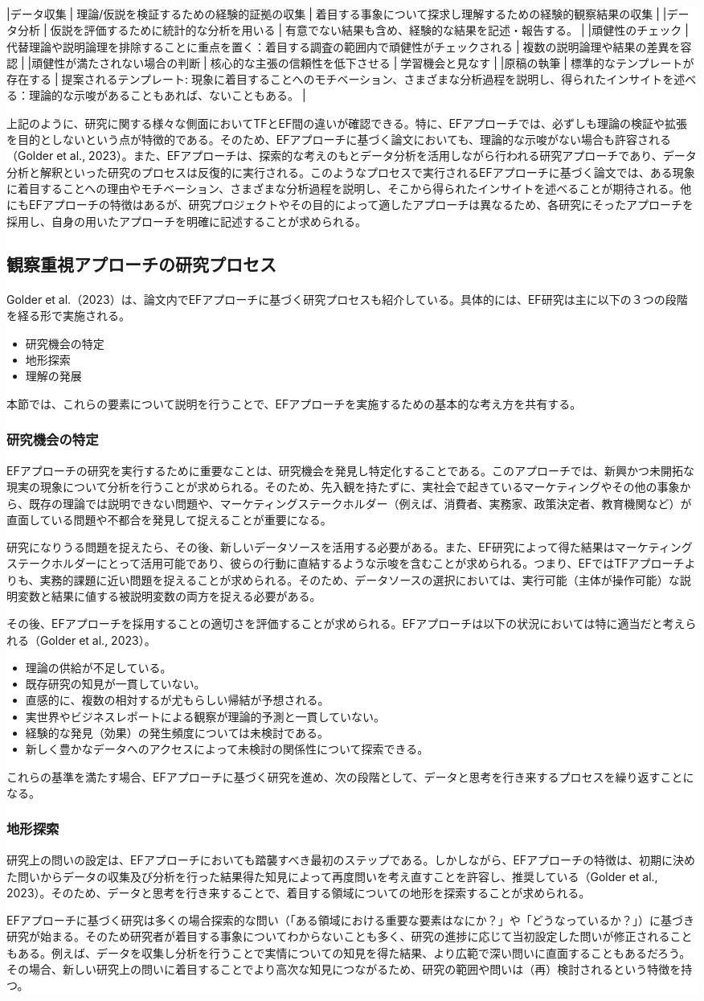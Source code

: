 |データ収集                     |                         理論/仮説を検証するための経験的証拠の収集                          |                                                      着目する事象について探求し理解するための経験的観察結果の収集                                                      |
|データ分析                     |                          仮説を評価するために統計的な分析を用いる                          |                                                          有意でない結果も含め、経験的な結果を記述・報告する。                                                          |
|頑健性のチェック               | 代替理論や説明論理を排除することに重点を置く：着目する調査の範囲内で頑健性がチェックされる |                                                                    複数の説明論理や結果の差異を容認                                                                    |
|頑健性が満たされない場合の判断 |                              核心的な主張の信頼性を低下させる                              |                                                                            学習機会と見なす                                                                            |
|原稿の執筆                     |                               標準的なテンプレートが存在する                               | 提案されるテンプレート: 現象に着目することへのモチベーション、さまざまな分析過程を説明し、得られたインサイトを述べる：理論的な示唆があることもあれば、ないこともある。 |

上記のように、研究に関する様々な側面においてTFとEF間の違いが確認できる。特に、EFアプローチでは、必ずしも理論の検証や拡張を目的としないという点が特徴的である。そのため、EFアプローチに基づく論文においても、理論的な示唆がない場合も許容される（Golder et al., 2023）。また、EFアプローチは、探索的な考えのもとデータ分析を活用しながら行われる研究アプローチであり、データ分析と解釈といった研究のプロセスは反復的に実行される。このようなプロセスで実行されるEFアプローチに基づく論文では、ある現象に着目することへの理由やモチベーション、さまざまな分析過程を説明し、そこから得られたインサイトを述べることが期待される。他にもEFアプローチの特徴はあるが、研究プロジェクトやその目的によって適したアプローチは異なるため、各研究にそったアプローチを採用し、自身の用いたアプローチを明確に記述することが求められる。


## 観察重視アプローチの研究プロセス
Golder et al.（2023）は、論文内でEFアプローチに基づく研究プロセスも紹介している。具体的には、EF研究は主に以下の３つの段階を経る形で実施される。

- 研究機会の特定
- 地形探索
- 理解の発展

本節では、これらの要素について説明を行うことで、EFアプローチを実施するための基本的な考え方を共有する。

### 研究機会の特定
EFアプローチの研究を実行するために重要なことは、研究機会を発見し特定化することである。このアプローチでは、新興かつ未開拓な現実の現象について分析を行うことが求められる。そのため、先入観を持たずに、実社会で起きているマーケティングやその他の事象から、既存の理論では説明できない問題や、マーケティングステークホルダー（例えば、消費者、実務家、政策決定者、教育機関など）が直面している問題や不都合を発見して捉えることが重要になる。

研究になりうる問題を捉えたら、その後、新しいデータソースを活用する必要がある。また、EF研究によって得た結果はマーケティングステークホルダーにとって活用可能であり、彼らの行動に直結するような示唆を含むことが求められる。つまり、EFではTFアプローチよりも、実務的課題に近い問題を捉えることが求められる。そのため、データソースの選択においては、実行可能（主体が操作可能）な説明変数と結果に値する被説明変数の両方を捉える必要がある。

その後、EFアプローチを採用することの適切さを評価することが求められる。EFアプローチは以下の状況においては特に適当だと考えられる（Golder et al., 2023）。

- 理論の供給が不足している。
- 既存研究の知見が一貫していない。
- 直感的に、複数の相対するが尤もらしい帰結が予想される。
- 実世界やビジネスレポートによる観察が理論的予測と一貫していない。
- 経験的な発見（効果）の発生頻度については未検討である。
- 新しく豊かなデータへのアクセスによって未検討の関係性について探索できる。

これらの基準を満たす場合、EFアプローチに基づく研究を進め、次の段階として、データと思考を行き来するプロセスを繰り返すことになる。


### 地形探索
研究上の問いの設定は、EFアプローチにおいても踏襲すべき最初のステップである。しかしながら、EFアプローチの特徴は、初期に決めた問いからデータの収集及び分析を行った結果得た知見によって再度問いを考え直すことを許容し、推奨している（Golder et al., 2023）。そのため、データと思考を行き来することで、着目する領域についての地形を探索することが求められる。

EFアプローチに基づく研究は多くの場合探索的な問い（「ある領域における重要な要素はなにか？」や「どうなっているか？」）に基づき研究が始まる。そのため研究者が着目する事象についてわからないことも多く、研究の進捗に応じて当初設定した問いが修正されることもある。例えば、データを収集し分析を行うことで実情についての知見を得た結果、より広範で深い問いに直面することもあるだろう。その場合、新しい研究上の問いに着目することでより高次な知見につながるため、研究の範囲や問いは（再）検討されるという特徴を持つ。
